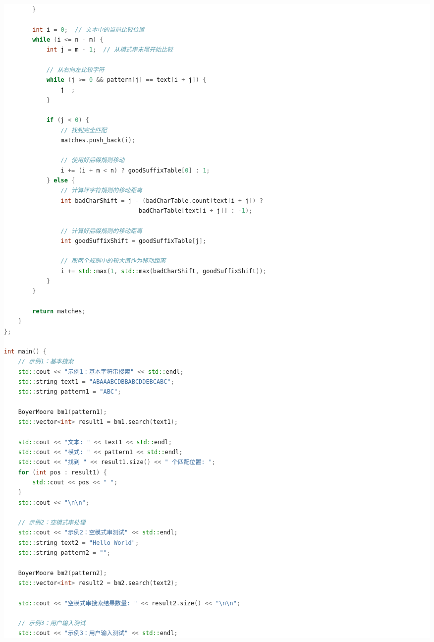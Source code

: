 ```cpp
        }

        int i = 0;  // 文本中的当前比较位置
        while (i <= n - m) {
            int j = m - 1;  // 从模式串末尾开始比较
            
            // 从右向左比较字符
            while (j >= 0 && pattern[j] == text[i + j]) {
                j--;
            }
            
            if (j < 0) {
                // 找到完全匹配
                matches.push_back(i);
                
                // 使用好后缀规则移动
                i += (i + m < n) ? goodSuffixTable[0] : 1;
            } else {
                // 计算坏字符规则的移动距离
                int badCharShift = j - (badCharTable.count(text[i + j]) ? 
                                      badCharTable[text[i + j]] : -1);
                
                // 计算好后缀规则的移动距离
                int goodSuffixShift = goodSuffixTable[j];
                
                // 取两个规则中的较大值作为移动距离
                i += std::max(1, std::max(badCharShift, goodSuffixShift));
            }
        }
        
        return matches;
    }
};

int main() {
    // 示例1：基本搜索
    std::cout << "示例1：基本字符串搜索" << std::endl;
    std::string text1 = "ABAAABCDBBABCDDEBCABC";
    std::string pattern1 = "ABC";
    
    BoyerMoore bm1(pattern1);
    std::vector<int> result1 = bm1.search(text1);
    
    std::cout << "文本: " << text1 << std::endl;
    std::cout << "模式: " << pattern1 << std::endl;
    std::cout << "找到 " << result1.size() << " 个匹配位置: ";
    for (int pos : result1) {
        std::cout << pos << " ";
    }
    std::cout << "\n\n";

    // 示例2：空模式串处理
    std::cout << "示例2：空模式串测试" << std::endl;
    std::string text2 = "Hello World";
    std::string pattern2 = "";
    
    BoyerMoore bm2(pattern2);
    std::vector<int> result2 = bm2.search(text2);
    
    std::cout << "空模式串搜索结果数量: " << result2.size() << "\n\n";

    // 示例3：用户输入测试
    std::cout << "示例3：用户输入测试" << std::endl;
```